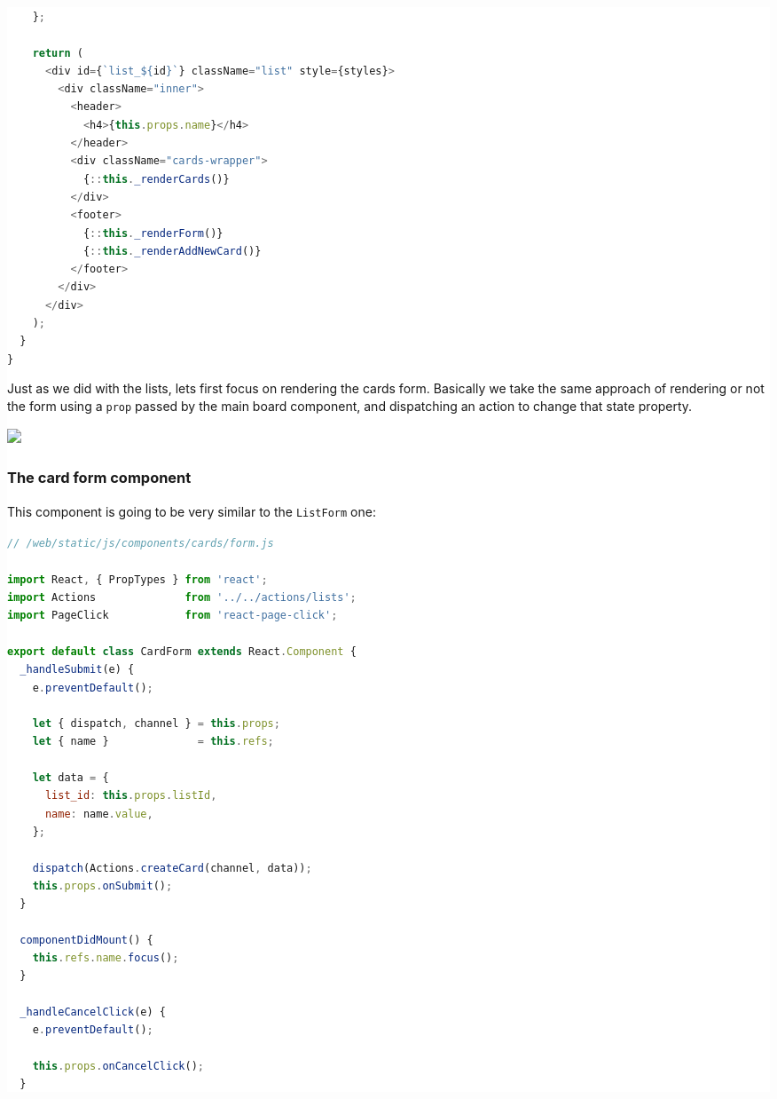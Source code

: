 ```javascript
    };

    return (
      <div id={`list_${id}`} className="list" style={styles}>
        <div className="inner">
          <header>
            <h4>{this.props.name}</h4>
          </header>
          <div className="cards-wrapper">
            {::this._renderCards()}
          </div>
          <footer>
            {::this._renderForm()}
            {::this._renderAddNewCard()}
          </footer>
        </div>
      </div>
    );
  }
}
```

Just as we did with the lists, lets first focus on rendering the cards form. Basically
we take the same approach of rendering or not the form using a `prop` passed by the
main board component, and dispatching an action to change that state property.

<img src="https://diacode-blog.s3-eu-west-1.amazonaws.com/2016/02/card_form.jpg"/>

### The card form component
This component is going to be very similar to the `ListForm` one:

```javascript
// /web/static/js/components/cards/form.js

import React, { PropTypes } from 'react';
import Actions              from '../../actions/lists';
import PageClick            from 'react-page-click';

export default class CardForm extends React.Component {
  _handleSubmit(e) {
    e.preventDefault();

    let { dispatch, channel } = this.props;
    let { name }              = this.refs;

    let data = {
      list_id: this.props.listId,
      name: name.value,
    };

    dispatch(Actions.createCard(channel, data));
    this.props.onSubmit();
  }

  componentDidMount() {
    this.refs.name.focus();
  }

  _handleCancelClick(e) {
    e.preventDefault();

    this.props.onCancelClick();
  }

```
